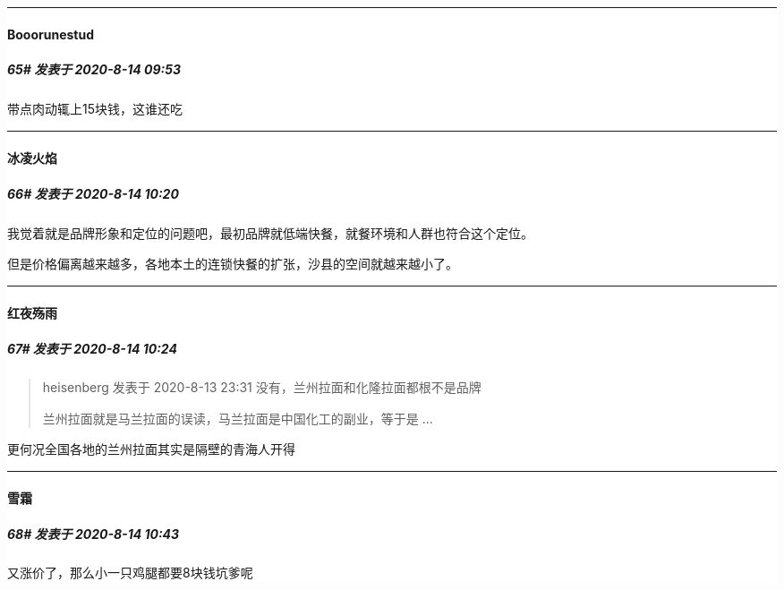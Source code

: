 





-----

####  Booorunestud  
##### 65#       发表于 2020-8-14 09:53




带点肉动辄上15块钱，这谁还吃







-----

####  冰凌火焰  
##### 66#       发表于 2020-8-14 10:20




我觉着就是品牌形象和定位的问题吧，最初品牌就低端快餐，就餐环境和人群也符合这个定位。

但是价格偏离越来越多，各地本土的连锁快餐的扩张，沙县的空间就越来越小了。







-----

####  红夜殇雨  
##### 67#       发表于 2020-8-14 10:24



<blockquote>heisenberg 发表于 2020-8-13 23:31
没有，兰州拉面和化隆拉面都根不是品牌


兰州拉面就是马兰拉面的误读，马兰拉面是中国化工的副业，等于是 ...</blockquote>
更何况全国各地的兰州拉面其实是隔壁的青海人开得







-----

####  雪霜  
##### 68#       发表于 2020-8-14 10:43




又涨价了，那么小一只鸡腿都要8块钱坑爹呢
